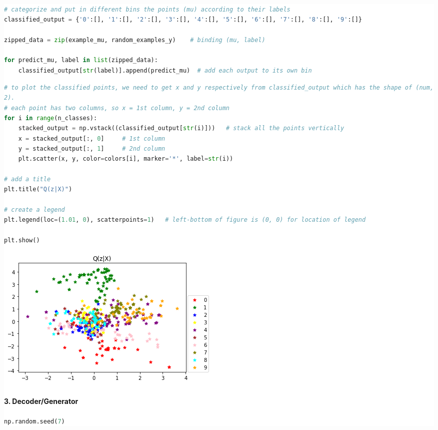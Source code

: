 
```python
# categorize and put in different bins the points (mu) according to their labels
classified_output = {'0':[], '1':[], '2':[], '3':[], '4':[], '5':[], '6':[], '7':[], '8':[], '9':[]}

zipped_data = zip(example_mu, random_examples_y)    # binding (mu, label)

for predict_mu, label in list(zipped_data):
    classified_output[str(label)].append(predict_mu)  # add each output to its own bin
```


```python
# to plot the classified points, we need to get x and y respectively from classified_output which has the shape of (num, 2).
# each point has two columns, so x = 1st column, y = 2nd column
for i in range(n_classes):
    stacked_output = np.vstack((classified_output[str(i)]))   # stack all the points vertically
    x = stacked_output[:, 0]     # 1st column
    y = stacked_output[:, 1]     # 2nd column
    plt.scatter(x, y, color=colors[i], marker='*', label=str(i))

# add a title
plt.title("Q(z|X)")

# create a legend 
plt.legend(loc=(1.01, 0), scatterpoints=1)   # left-bottom of figure is (0, 0) for location of legend

plt.show()
```


![png](output_36_0.png)


#### 3. Decoder/Generator


```python
np.random.seed(7)
```
